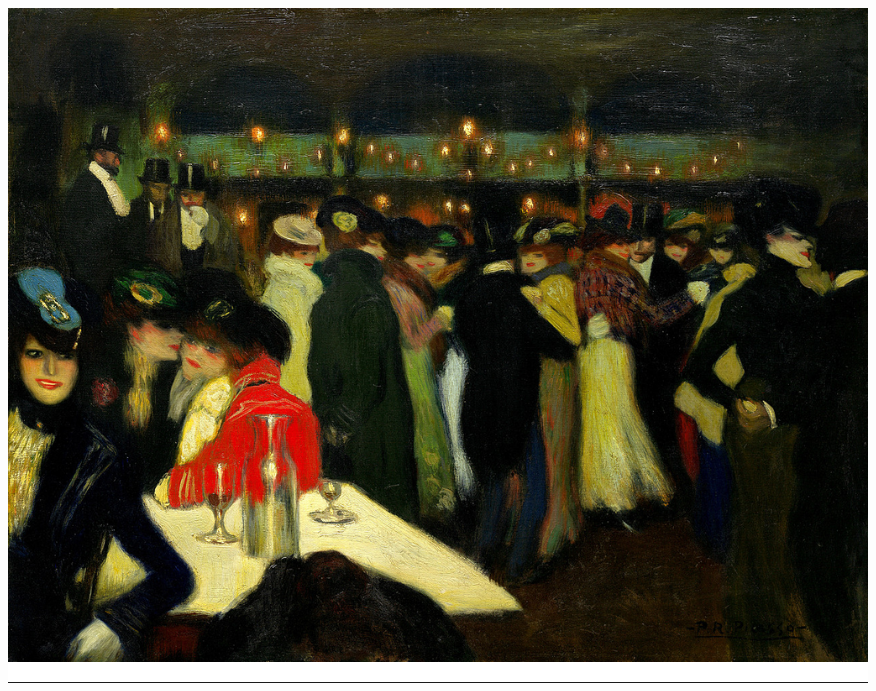 ![bg](res/le-moulin-de-la-galette.jpg)

---
<style scoped>
  section::after {
    content: 'Evokation | ' attr(data-marpit-pagination);
  }
</style>
